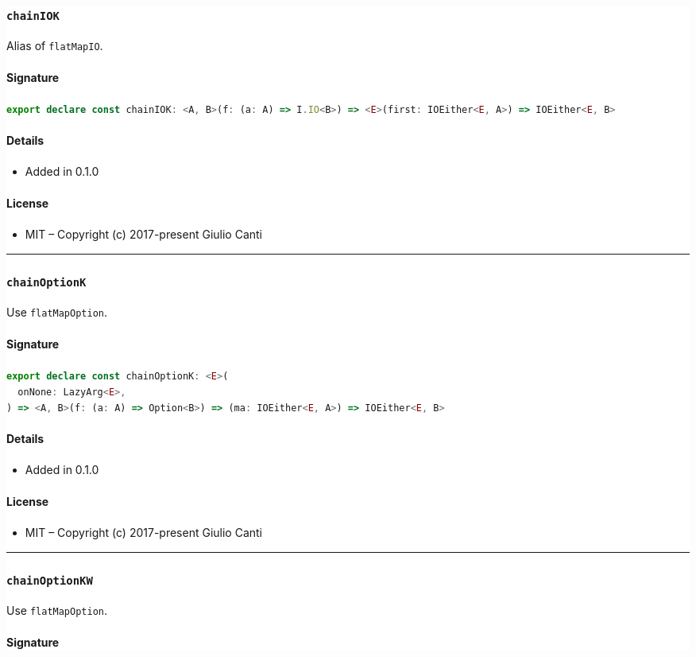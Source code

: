 
### `chainIOK`

Alias of `flatMapIO`.




#### Signature

```typescript
export declare const chainIOK: <A, B>(f: (a: A) => I.IO<B>) => <E>(first: IOEither<E, A>) => IOEither<E, B>
```

#### Details

* Added in 0.1.0


#### License

* MIT – Copyright (c) 2017-present Giulio Canti

---


### `chainOptionK`

Use `flatMapOption`.




#### Signature

```typescript
export declare const chainOptionK: <E>(
  onNone: LazyArg<E>,
) => <A, B>(f: (a: A) => Option<B>) => (ma: IOEither<E, A>) => IOEither<E, B>
```

#### Details

* Added in 0.1.0


#### License

* MIT – Copyright (c) 2017-present Giulio Canti

---


### `chainOptionKW`

Use `flatMapOption`.




#### Signature
